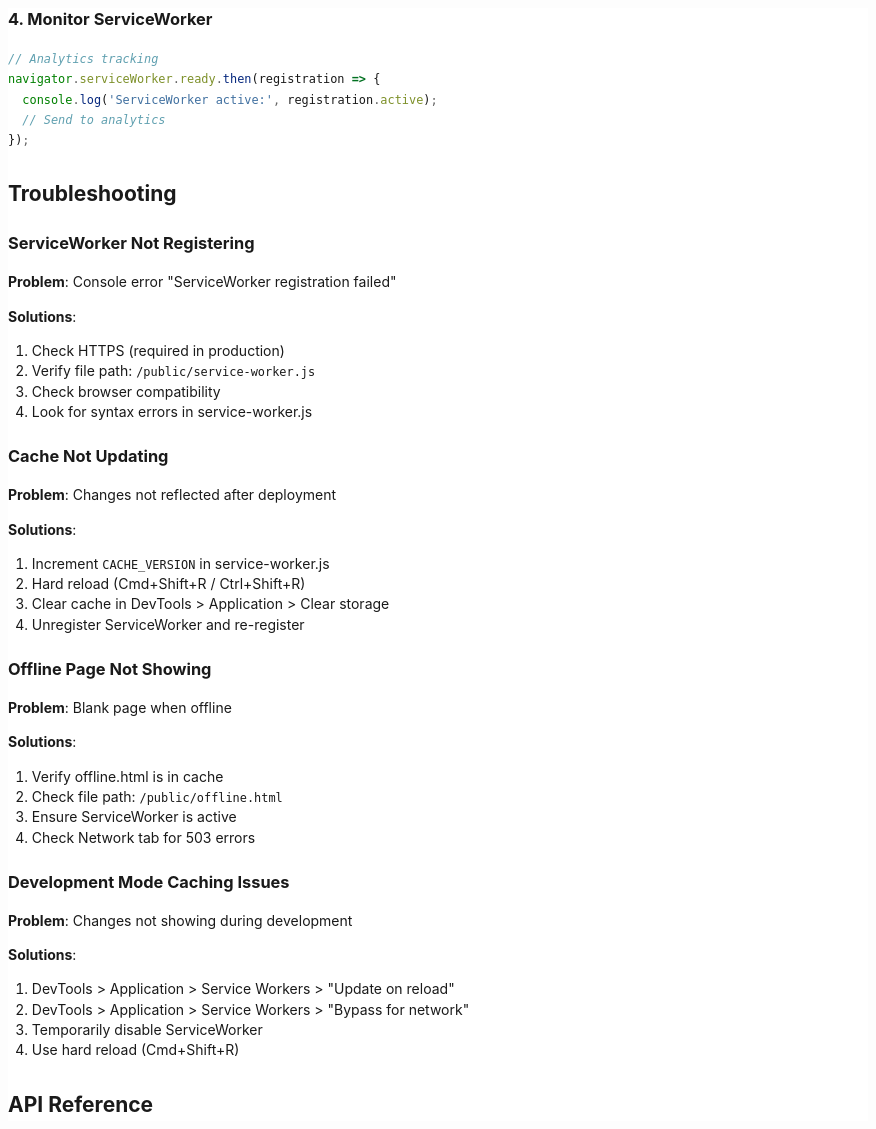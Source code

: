 ### 4. Monitor ServiceWorker

```javascript
// Analytics tracking
navigator.serviceWorker.ready.then(registration => {
  console.log('ServiceWorker active:', registration.active);
  // Send to analytics
});
```

## Troubleshooting

### ServiceWorker Not Registering

**Problem**: Console error "ServiceWorker registration failed"

**Solutions**:
1. Check HTTPS (required in production)
2. Verify file path: `/public/service-worker.js`
3. Check browser compatibility
4. Look for syntax errors in service-worker.js

### Cache Not Updating

**Problem**: Changes not reflected after deployment

**Solutions**:
1. Increment `CACHE_VERSION` in service-worker.js
2. Hard reload (Cmd+Shift+R / Ctrl+Shift+R)
3. Clear cache in DevTools > Application > Clear storage
4. Unregister ServiceWorker and re-register

### Offline Page Not Showing

**Problem**: Blank page when offline

**Solutions**:
1. Verify offline.html is in cache
2. Check file path: `/public/offline.html`
3. Ensure ServiceWorker is active
4. Check Network tab for 503 errors

### Development Mode Caching Issues

**Problem**: Changes not showing during development

**Solutions**:
1. DevTools > Application > Service Workers > "Update on reload"
2. DevTools > Application > Service Workers > "Bypass for network"
3. Temporarily disable ServiceWorker
4. Use hard reload (Cmd+Shift+R)

## API Reference
